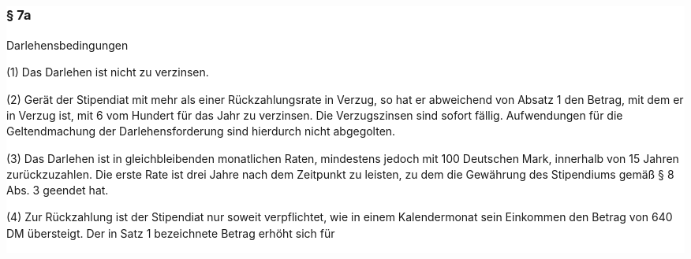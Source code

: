 </div>

</div>

</div>

</div>

<span id="BJNR014650971BJNE000801306.html"></span>

### § 7a  
Darlehensbedingungen

<div>

<div class="jnhtml">

<div>

<div class="jurAbsatz">

(1) Das Darlehen ist nicht zu verzinsen.

</div>

<div class="jurAbsatz">

(2) Gerät der Stipendiat mit mehr als einer Rückzahlungsrate in Verzug,
so hat er abweichend von Absatz 1 den Betrag, mit dem er in Verzug ist,
mit 6 vom Hundert für das Jahr zu verzinsen. Die Verzugszinsen sind
sofort fällig. Aufwendungen für die Geltendmachung der
Darlehensforderung sind hierdurch nicht abgegolten.

</div>

<div class="jurAbsatz">

(3) Das Darlehen ist in gleichbleibenden monatlichen Raten, mindestens
jedoch mit 100 Deutschen Mark, innerhalb von 15 Jahren zurückzuzahlen.
Die erste Rate ist drei Jahre nach dem Zeitpunkt zu leisten, zu dem die
Gewährung des Stipendiums gemäß § 8 Abs. 3 geendet hat.

</div>

<div class="jurAbsatz">

(4) Zur Rückzahlung ist der Stipendiat nur soweit verpflichtet, wie in
einem Kalendermonat sein Einkommen den Betrag von 640 DM übersteigt. Der
in Satz 1 bezeichnete Betrag erhöht sich für  

<table style="border: none;">

<colgroup>

<col align="left" width="7%">

</col>

<col align="left" width="7%">

</col>
